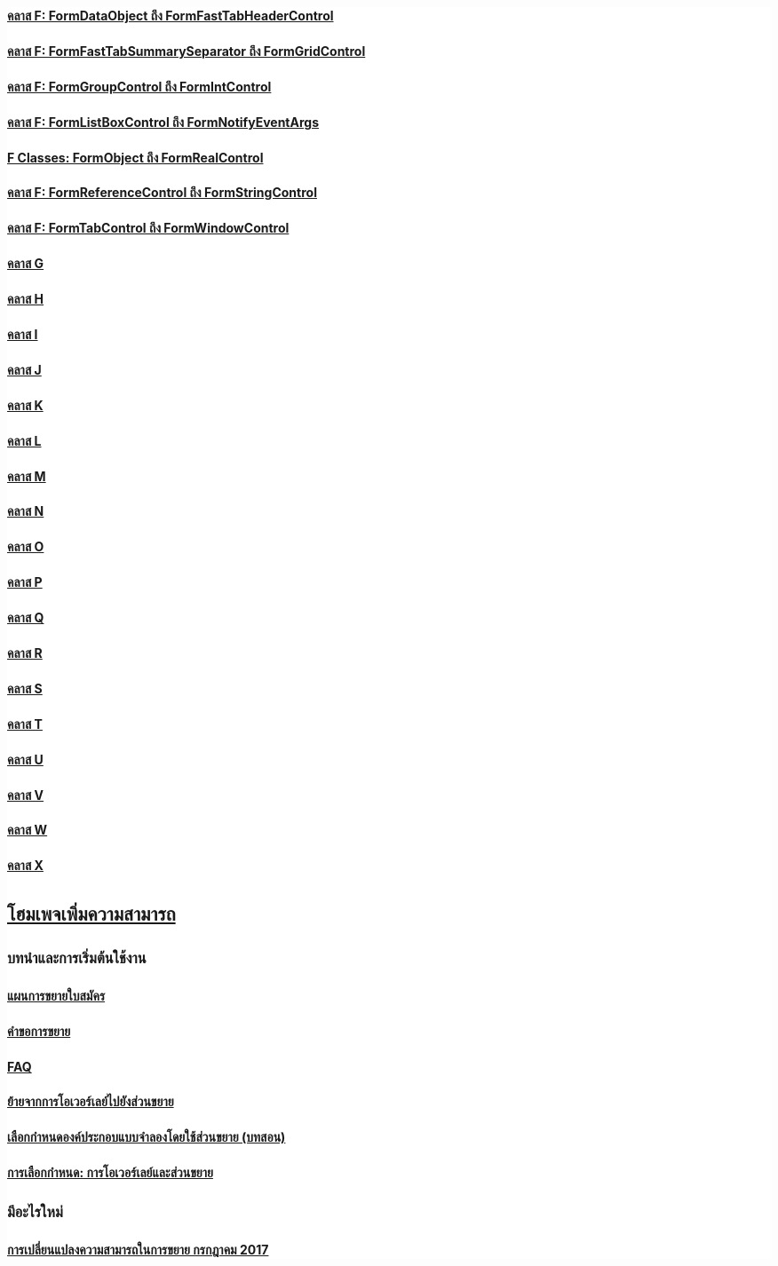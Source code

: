 #### [คลาส F: FormDataObject ถึง FormFastTabHeaderControl](dev-ref/formdataobject-classes.md)
#### [คลาส F: FormFastTabSummarySeparator ถึง FormGridControl](dev-ref/formfasttabsummaryseparator-classes.md)
#### [คลาส F: FormGroupControl ถึง FormIntControl](dev-ref/formgroupcontrol-classes.md)
#### [คลาส F: FormListBoxControl ถึง FormNotifyEventArgs](dev-ref/formlistboxcontrol-classes.md)
#### [F Classes: FormObject ถึง FormRealControl](dev-ref/formobject-classes.md)
#### [คลาส F: FormReferenceControl ถึง FormStringControl](dev-ref/formreferencecontrol-classes.md)
#### [คลาส F: FormTabControl ถึง FormWindowControl](dev-ref/formtabcontrol-classes.md)
#### [คลาส G](dev-ref/g-classes.md)
#### [คลาส H](dev-ref/h-classes.md)
#### [คลาส I](dev-ref/i-classes.md)
#### [คลาส J](dev-ref/j-classes.md)
#### [คลาส K](dev-ref/k-classes.md)
#### [คลาส L](dev-ref/l-classes.md)
#### [คลาส M](dev-ref/m-classes.md)
#### [คลาส N](dev-ref/n-classes.md)
#### [คลาส O](dev-ref/o-classes.md)
#### [คลาส P](dev-ref/p-classes.md)
#### [คลาส Q](dev-ref/q-classes.md)
#### [คลาส R](dev-ref/r-classes.md)
#### [คลาส S](dev-ref/s-classes.md)
#### [คลาส T](dev-ref/t-classes.md)
#### [คลาส U](dev-ref/u-classes.md)
#### [คลาส V](dev-ref/v-classes.md)
#### [คลาส W](dev-ref/w-classes.md)
#### [คลาส X](dev-ref/x-classes.md)

## [โฮมเพจเพิ่มความสามารถ](extensibility/extensibility-home-page.md)
### บทนำและการเริ่มต้นใช้งาน
#### [แผนการขยายใบสมัคร](extensibility/extensibility-roadmap.md)
#### [คำขอการขยาย](extensibility/extensibility-requests.md) 
#### [FAQ](extensibility/app-sealing-faq.md) 
#### [ย้ายจากการโอเวอร์เลย์ไปยังส่วนขยาย](extensibility/migrate-overlayer-extension.md)
#### [เลือกกำหนดองค์ประกอบแบบจำลองโดยใช้ส่วนขยาย (บทสอน)](extensibility/customize-model-elements-extensions.md)
#### [การเลือกกำหนด: การโอเวอร์เลย์และส่วนขยาย](extensibility/customization-overlayering-extensions.md)
### มีอะไรใหม่
#### [การเปลี่ยนแปลงความสามารถในการขยาย กรกฎาคม 2017](extensibility/changes-july-2017.md)
